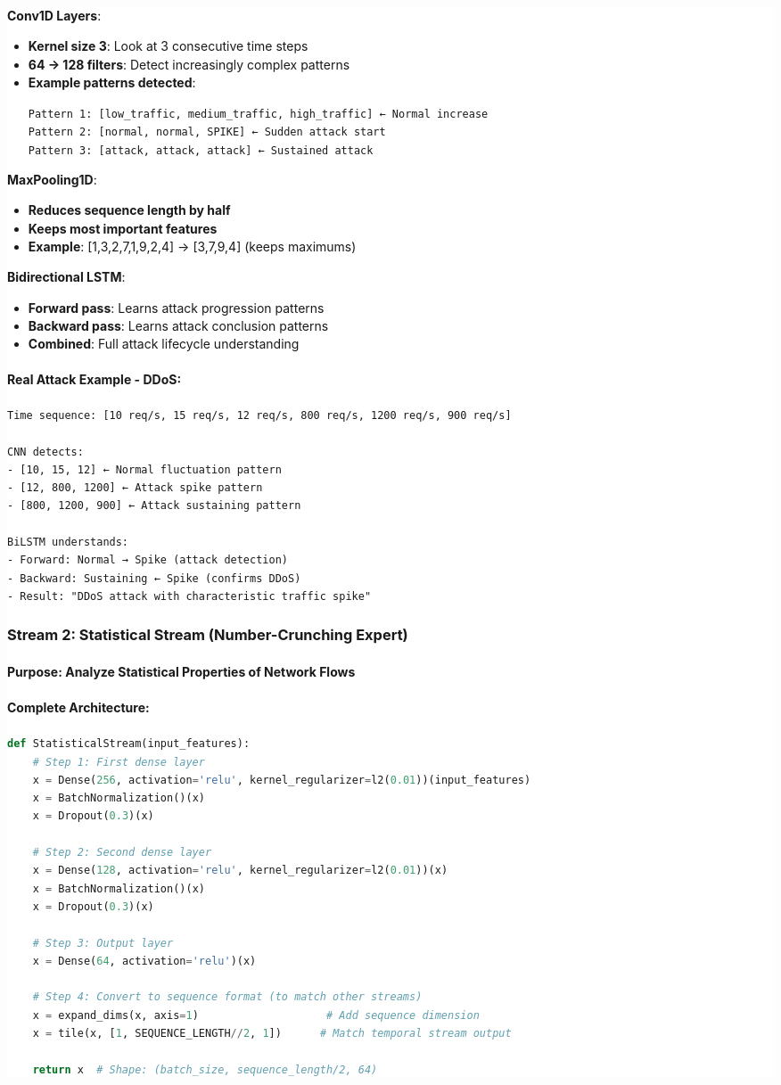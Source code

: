 **Conv1D Layers**:

- **Kernel size 3**: Look at 3 consecutive time steps
- **64 → 128 filters**: Detect increasingly complex patterns
- **Example patterns detected**:
  ```
  Pattern 1: [low_traffic, medium_traffic, high_traffic] ← Normal increase
  Pattern 2: [normal, normal, SPIKE] ← Sudden attack start
  Pattern 3: [attack, attack, attack] ← Sustained attack
  ```

**MaxPooling1D**:

- **Reduces sequence length by half**
- **Keeps most important features**
- **Example**: [1,3,2,7,1,9,2,4] → [3,7,9,4] (keeps maximums)

**Bidirectional LSTM**:

- **Forward pass**: Learns attack progression patterns
- **Backward pass**: Learns attack conclusion patterns
- **Combined**: Full attack lifecycle understanding

#### Real Attack Example - DDoS:

```
Time sequence: [10 req/s, 15 req/s, 12 req/s, 800 req/s, 1200 req/s, 900 req/s]

CNN detects:
- [10, 15, 12] ← Normal fluctuation pattern
- [12, 800, 1200] ← Attack spike pattern
- [800, 1200, 900] ← Attack sustaining pattern

BiLSTM understands:
- Forward: Normal → Spike (attack detection)
- Backward: Sustaining ← Spike (confirms DDoS)
- Result: "DDoS attack with characteristic traffic spike"
```

### Stream 2: Statistical Stream (Number-Crunching Expert)

#### Purpose: Analyze Statistical Properties of Network Flows

#### Complete Architecture:

```python
def StatisticalStream(input_features):
    # Step 1: First dense layer
    x = Dense(256, activation='relu', kernel_regularizer=l2(0.01))(input_features)
    x = BatchNormalization()(x)
    x = Dropout(0.3)(x)

    # Step 2: Second dense layer
    x = Dense(128, activation='relu', kernel_regularizer=l2(0.01))(x)
    x = BatchNormalization()(x)
    x = Dropout(0.3)(x)

    # Step 3: Output layer
    x = Dense(64, activation='relu')(x)

    # Step 4: Convert to sequence format (to match other streams)
    x = expand_dims(x, axis=1)                    # Add sequence dimension
    x = tile(x, [1, SEQUENCE_LENGTH//2, 1])      # Match temporal stream output

    return x  # Shape: (batch_size, sequence_length/2, 64)
```
